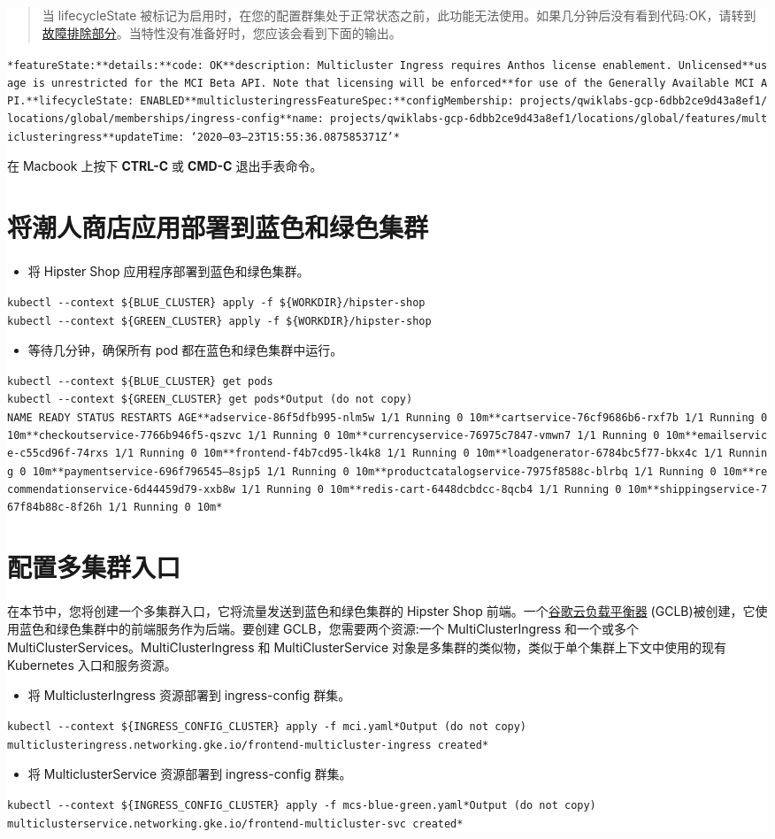 > 当 lifecycleState 被标记为启用时，在您的配置群集处于正常状态之前，此功能无法使用。如果几分钟后没有看到代码:OK，请转到[故障排除部分](https://cloud.google.com/kubernetes-engine/docs/how-to/ingress-for-anthos#troubleshooting)。当特性没有准备好时，您应该会看到下面的输出。

```
*featureState:**details:**code: OK**description: Multicluster Ingress requires Anthos license enablement. Unlicensed**usage is unrestricted for the MCI Beta API. Note that licensing will be enforced**for use of the Generally Available MCI API.**lifecycleState: ENABLED**multiclusteringressFeatureSpec:**configMembership: projects/qwiklabs-gcp-6dbb2ce9d43a8ef1/locations/global/memberships/ingress-config**name: projects/qwiklabs-gcp-6dbb2ce9d43a8ef1/locations/global/features/multiclusteringress**updateTime: ‘2020–03–23T15:55:36.087585371Z’*
```

在 Macbook 上按下 **CTRL-C** 或 **CMD-C** 退出手表命令。

# 将潮人商店应用部署到蓝色和绿色集群

*   将 Hipster Shop 应用程序部署到蓝色和绿色集群。

```
kubectl --context ${BLUE_CLUSTER} apply -f ${WORKDIR}/hipster-shop
kubectl --context ${GREEN_CLUSTER} apply -f ${WORKDIR}/hipster-shop
```

*   等待几分钟，确保所有 pod 都在蓝色和绿色集群中运行。

```
kubectl --context ${BLUE_CLUSTER} get pods
kubectl --context ${GREEN_CLUSTER} get pods*Output (do not copy)
NAME READY STATUS RESTARTS AGE**adservice-86f5dfb995-nlm5w 1/1 Running 0 10m**cartservice-76cf9686b6-rxf7b 1/1 Running 0 10m**checkoutservice-7766b946f5-qszvc 1/1 Running 0 10m**currencyservice-76975c7847-vmwn7 1/1 Running 0 10m**emailservice-c55cd96f-74rxs 1/1 Running 0 10m**frontend-f4b7cd95-lk4k8 1/1 Running 0 10m**loadgenerator-6784bc5f77-bkx4c 1/1 Running 0 10m**paymentservice-696f796545–8sjp5 1/1 Running 0 10m**productcatalogservice-7975f8588c-blrbq 1/1 Running 0 10m**recommendationservice-6d44459d79-xxb8w 1/1 Running 0 10m**redis-cart-6448dcbdcc-8qcb4 1/1 Running 0 10m**shippingservice-767f84b88c-8f26h 1/1 Running 0 10m*
```

# 配置多集群入口

在本节中，您将创建一个多集群入口，它将流量发送到蓝色和绿色集群的 Hipster Shop 前端。一个[谷歌云负载平衡器](https://cloud.google.com/load-balancing/docs/load-balancing-overview) (GCLB)被创建，它使用蓝色和绿色集群中的前端服务作为后端。要创建 GCLB，您需要两个资源:一个 MultiClusterIngress 和一个或多个 MultiClusterServices。MultiClusterIngress 和 MultiClusterService 对象是多集群的类似物，类似于单个集群上下文中使用的现有 Kubernetes 入口和服务资源。

*   将 MulticlusterIngress 资源部署到 ingress-config 群集。

```
kubectl --context ${INGRESS_CONFIG_CLUSTER} apply -f mci.yaml*Output (do not copy)
multiclusteringress.networking.gke.io/frontend-multicluster-ingress created*
```

*   将 MulticlusterService 资源部署到 ingress-config 群集。

```
kubectl --context ${INGRESS_CONFIG_CLUSTER} apply -f mcs-blue-green.yaml*Output (do not copy)
multiclusterservice.networking.gke.io/frontend-multicluster-svc created*
```
